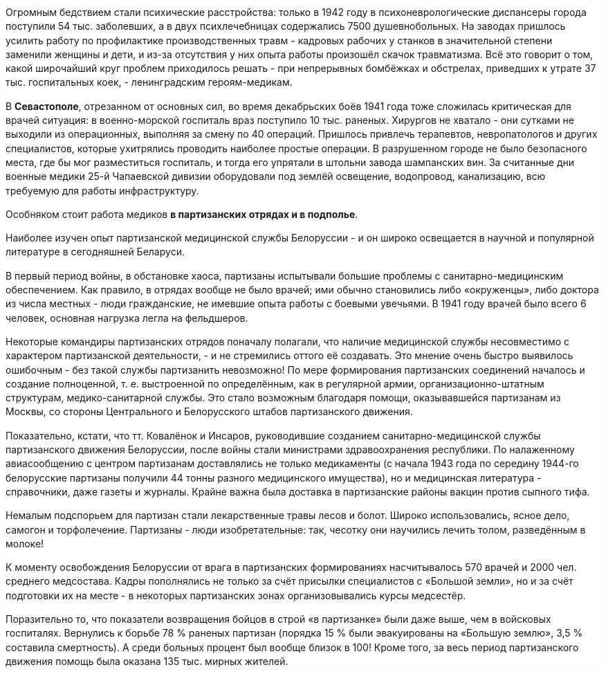 Огромным бедствием стали психические расстройства: только в 1942 году в психоневрологические диспансеры города поступили 54 тыс. заболевших, а в двух психлечебницах содержались 7500 душевнобольных. На заводах пришлось усилить работу по профилактике производственных травм - кадровых рабочих у станков в значительной степени заменили женщины и дети, и из-за отсутствия у них опыта работы произошёл скачок травматизма. Всё это говорит о том, какой широчайший круг проблем приходилось решать - при непрерывных бомбёжках и обстрелах, приведших к утрате 37 тыс. госпитальных коек, - ленинградским героям-медикам.

В **Севастополе**, отрезанном от основных сил, во время декабрьских боёв 1941 года тоже сложилась критическая для врачей ситуация: в военно-морской госпиталь враз поступило 10 тыс. раненых. Хирургов не хватало - они сутками не выходили из операционных, выполняя за смену по 40 операций. Пришлось привлечь терапевтов, невропатологов и других специалистов, которые ухитрялись проводить наиболее простые операции. В разрушенном городе не было безопасного места, где бы мог разместиться госпиталь, и тогда его упрятали в штольни завода шампанских вин. За считанные дни военные медики 25-й Чапаевской дивизии оборудовали под землёй освещение, водопровод, канализацию, всю требуемую для работы инфраструктуру.

Особняком стоит работа медиков **в партизанских отрядах и в подполье**.

Наиболее изучен опыт партизанской медицинской службы Белоруссии - и он широко освещается в научной и популярной литературе в сегодняшней Беларуси.

В первый период войны, в обстановке хаоса, партизаны испытывали большие проблемы с санитарно-медицинским обеспечением. Как правило, в отрядах вообще не было врачей; ими обычно становились либо «окруженцы», либо доктора из числа местных - люди гражданские, не имевшие опыта работы с боевыми увечьями. В 1941 году врачей было всего 6 человек, основная нагрузка легла на фельдшеров.

Некоторые командиры партизанских отрядов поначалу полагали, что наличие медицинской службы несовместимо с характером партизанской деятельности, - и не стремились оттого её создавать. Это мнение очень быстро выявилось ошибочным - без такой службы партизанить невозможно! По мере формирования партизанских соединений началось и создание полноценной, т. е. выстроенной по определённым, как в регулярной армии, организационно-штатным структурам, медико-санитарной службы. Это стало возможным благодаря помощи, оказывавшейся партизанам из Москвы, со стороны Центрального и Белорусского штабов партизанского движения.

Показательно, кстати, что тт. Ковалёнок и Инсаров, руководившие созданием санитарно-медицинской службы партизанского движения Белоруссии, после войны стали министрами здравоохранения республики. По налаженному авиасообщению с центром партизанам доставлялись не только медикаменты (с начала 1943 года по середину 1944-го белорусские партизаны получили 44 тонны разного медицинского имущества), но и медицинская литература - справочники, даже газеты и журналы. Крайне важна была доставка в партизанские районы вакцин против сыпного тифа.

Немалым подспорьем для партизан стали лекарственные травы лесов и болот. Широко использовались, ясное дело, самогон и торфолечение. Партизаны - люди изобретательные: так, чесотку они научились лечить толом, разведённым в молоке!

К моменту освобождения Белоруссии от врага в партизанских формированиях насчитывалось 570 врачей и 2000 чел. среднего медсостава. Кадры пополнялись не только за счёт присылки специалистов с «Большой земли», но и за счёт подготовки их на месте - в некоторых партизанских зонах организовывались курсы медсестёр.

Поразительно то, что показатели возвращения бойцов в строй «в партизанке» были даже выше, чем в войсковых госпиталях. Вернулись к борьбе 78 % раненых партизан (порядка 15 % были эвакуированы на «Большую землю», 3,5 % составила смертность). А среди больных процент был вообще близок в 100! Кроме того, за весь период партизанского движения помощь была оказана 135 тыс. мирных жителей.
